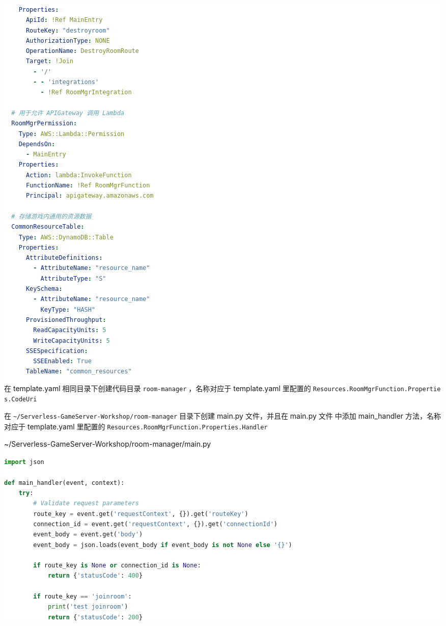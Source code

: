 ```yaml
    Properties:
      ApiId: !Ref MainEntry
      RouteKey: "destroyroom"
      AuthorizationType: NONE
      OperationName: DestroyRoomRoute
      Target: !Join
        - '/'
        - - 'integrations'
          - !Ref RoomMgrIntegration
  
  # 用于允许 APIGateway 调用 Lambda
  RoomMgrPermission:
    Type: AWS::Lambda::Permission
    DependsOn:
      - MainEntry
    Properties:
      Action: lambda:InvokeFunction
      FunctionName: !Ref RoomMgrFunction
      Principal: apigateway.amazonaws.com

  # 存储游戏内通用的资源数据
  CommonResourceTable:
    Type: AWS::DynamoDB::Table
    Properties:
      AttributeDefinitions:
        - AttributeName: "resource_name"
          AttributeType: "S"
      KeySchema:
        - AttributeName: "resource_name"
          KeyType: "HASH"
      ProvisionedThroughput:
        ReadCapacityUnits: 5
        WriteCapacityUnits: 5
      SSESpecification:
        SSEEnabled: True
      TableName: "common_resources"
```



在 template.yaml 相同目录下创建代码目录 `room-manager` ，名称对应于 template.yaml 里配置的 `Resources.RoomMgrFunction.Properties.CodeUri`

在 `~/Serverless-GameServer-Workshop/room-manager` 目录下创建 main.py 文件，并且在 main.py 文件 中添加 main_handler 方法，名称对应于 template.yaml 里配置的 `Resources.RoomMgrFunction.Properties.Handler`

~/Serverless-GameServer-Workshop/room-manager/main.py

```python
import json

def main_handler(event, context):
    try:
        # Validate request parameters
        route_key = event.get('requestContext', {}).get('routeKey')
        connection_id = event.get('requestContext', {}).get('connectionId')
        event_body = event.get('body')
        event_body = json.loads(event_body if event_body is not None else '{}')

        if route_key is None or connection_id is None:
            return {'statusCode': 400}

        if route_key == 'joinroom':
            print('test joinroom')
            return {'statusCode': 200}

```